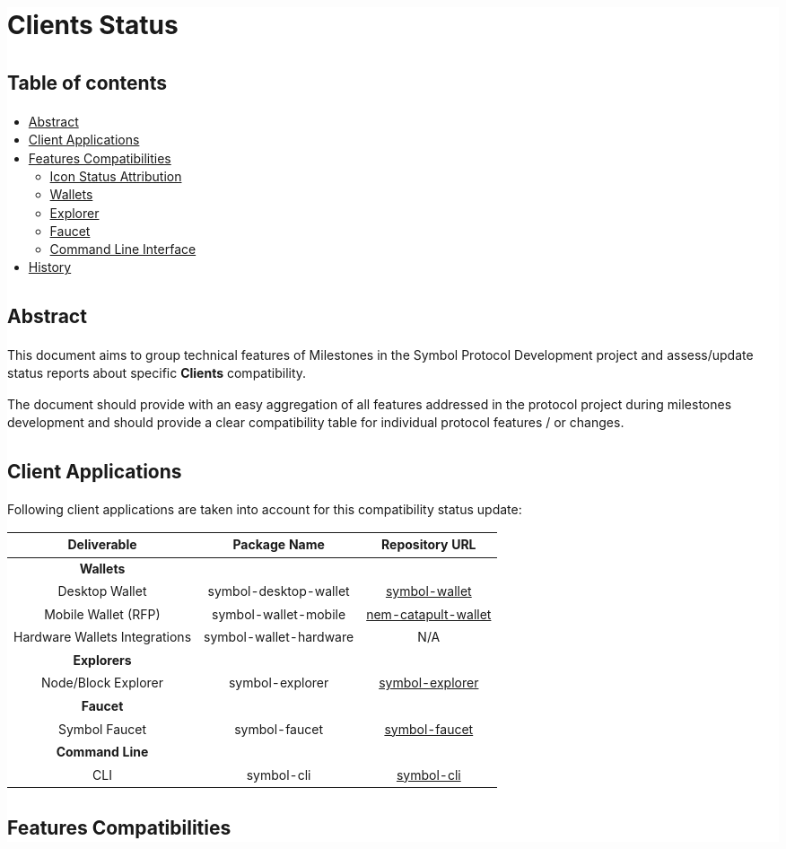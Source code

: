 # Clients Status

## Table of contents

- [Abstract](#abstract)
- [Client Applications](#client-applications)
- [Features Compatibilities](#features-compatibilities)
  - [Icon Status Attribution](#icon-status-attribution)
  - [Wallets](#wallets)
  - [Explorer](#explorer)
  - [Faucet](#faucet)
  - [Command Line Interface](#command-line-interface)
- [History](#history)

## Abstract

This document aims to group technical features of Milestones in the Symbol Protocol Development project and assess/update status reports about specific **Clients** compatibility.

The document should provide with an easy aggregation of all features addressed in the protocol project during milestones development and should provide a clear compatibility table for individual protocol features / or changes.

## Client Applications

Following client applications are taken into account for this compatibility status update:

| Deliverable | Package Name |Repository URL |
| :-: | :-: | :-: |
| **Wallets** | | |
| Desktop Wallet | symbol-desktop-wallet | [symbol-wallet][wallet-desktop] |
| Mobile Wallet (RFP) | symbol-wallet-mobile | [nem-catapult-wallet][wallet-rfp] |
| Hardware Wallets Integrations | symbol-wallet-hardware | N/A |
| **Explorers** | | |
| Node/Block Explorer | symbol-explorer | [symbol-explorer][explorer] |
| **Faucet** | | |
| Symbol Faucet | symbol-faucet | [symbol-faucet][faucet] |
| **Command Line** | | |
| CLI | symbol-cli | [symbol-cli][cli] |

## Features Compatibilities


[wallet-desktop]: https://github.com/nemfoundation/symbol-desktop-wallet
[wallet-rfp]: https://github.com/hatioin/nem-catapult-wallet.git
[wallet-hardware]: #
[explorer]: https://github.com/nemfoundation/symbol-explorer
[explorer-mijin]: https://github.com/nemtech/dev-block-explorer
[faucet]: https://github.com/nemfoundation/symbol-faucet
[cli]: https://github.com/nemtech/symbol-cli